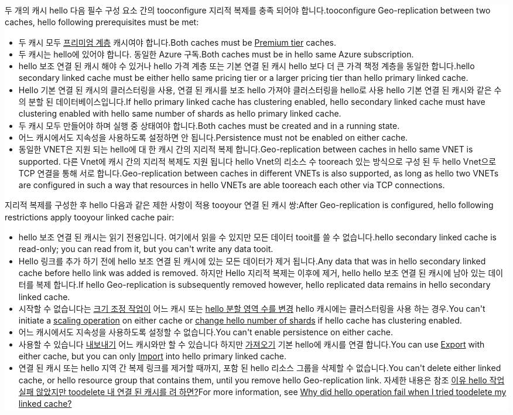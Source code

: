 <span data-ttu-id="cf758-110">두 개의 캐시 hello 다음 필수 구성 요소 간의 tooconfigure 지리적 복제를 충족 되어야 합니다.</span><span class="sxs-lookup"><span data-stu-id="cf758-110">tooconfigure Geo-replication between two caches, hello following prerequisites must be met:</span></span>

- <span data-ttu-id="cf758-111">두 캐시 모두 [프리미엄 계층](cache-premium-tier-intro.md) 캐시여야 합니다.</span><span class="sxs-lookup"><span data-stu-id="cf758-111">Both caches must be [Premium tier](cache-premium-tier-intro.md) caches.</span></span>
- <span data-ttu-id="cf758-112">두 캐시는 hello에 있어야 합니다. 동일한 Azure 구독.</span><span class="sxs-lookup"><span data-stu-id="cf758-112">Both caches must be in hello same Azure subscription.</span></span>
- <span data-ttu-id="cf758-113">hello 보조 연결 된 캐시 해야 수 있거나 hello 가격 계층 또는 기본 연결 된 캐시 hello 보다 더 큰 가격 책정 계층을 동일한 합니다.</span><span class="sxs-lookup"><span data-stu-id="cf758-113">hello secondary linked cache must be either hello same pricing tier or a larger pricing tier than hello primary linked cache.</span></span>
- <span data-ttu-id="cf758-114">Hello 기본 연결 된 캐시의 클러스터링을 사용, 연결 된 캐시를 보조 hello 가져야 클러스터링을 hello로 사용 hello 기본 연결 된 캐시와 같은 수의 분할 된 데이터베이스입니다.</span><span class="sxs-lookup"><span data-stu-id="cf758-114">If hello primary linked cache has clustering enabled, hello secondary linked cache must have clustering enabled with hello same number of shards as hello primary linked cache.</span></span>
- <span data-ttu-id="cf758-115">두 캐시 모두 만들어야 하며 실행 중 상태여야 합니다.</span><span class="sxs-lookup"><span data-stu-id="cf758-115">Both caches must be created and in a running state.</span></span>
- <span data-ttu-id="cf758-116">어느 캐시에서도 지속성을 사용하도록 설정하면 안 됩니다.</span><span class="sxs-lookup"><span data-stu-id="cf758-116">Persistence must not be enabled on either cache.</span></span>
- <span data-ttu-id="cf758-117">동일한 VNET은 지원 되는 hello에 대 한 캐시 간의 지리적 복제 합니다.</span><span class="sxs-lookup"><span data-stu-id="cf758-117">Geo-replication between caches in hello same VNET is supported.</span></span> <span data-ttu-id="cf758-118">다른 Vnet에 캐시 간의 지리적 복제도 지원 됩니다 hello Vnet의 리소스 수 tooreach 있는 방식으로 구성 된 두 hello Vnet으로 TCP 연결을 통해 서로 합니다.</span><span class="sxs-lookup"><span data-stu-id="cf758-118">Geo-replication between caches in different VNETs is also supported, as long as hello two VNETs are configured in such a way that resources in hello VNETs are able tooreach each other via TCP connections.</span></span>

<span data-ttu-id="cf758-119">지리적 복제를 구성한 후 hello 다음과 같은 제한 사항이 적용 tooyour 연결 된 캐시 쌍:</span><span class="sxs-lookup"><span data-stu-id="cf758-119">After Geo-replication is configured, hello following restrictions apply tooyour linked cache pair:</span></span>

- <span data-ttu-id="cf758-120">hello 보조 연결 된 캐시는 읽기 전용입니다. 여기에서 읽을 수 있지만 모든 데이터 tooit를 쓸 수 없습니다.</span><span class="sxs-lookup"><span data-stu-id="cf758-120">hello secondary linked cache is read-only; you can read from it, but you can't write any data tooit.</span></span> 
- <span data-ttu-id="cf758-121">Hello 링크를 추가 하기 전에 hello 보조 연결 된 캐시에 있는 모든 데이터가 제거 됩니다.</span><span class="sxs-lookup"><span data-stu-id="cf758-121">Any data that was in hello secondary linked cache before hello link was added is removed.</span></span> <span data-ttu-id="cf758-122">하지만 Hello 지리적 복제는 이후에 제거, hello hello 보조 연결 된 캐시에 남아 있는 데이터를 복제 합니다.</span><span class="sxs-lookup"><span data-stu-id="cf758-122">If hello Geo-replication is subsequently removed however, hello replicated data remains in hello secondary linked cache.</span></span>
- <span data-ttu-id="cf758-123">시작할 수 없습니다는 [크기 조정 작업이](cache-how-to-scale.md) 어느 캐시 또는 [hello 분할 영역 수를 변경](cache-how-to-premium-clustering.md) hello 캐시에는 클러스터링을 사용 하는 경우.</span><span class="sxs-lookup"><span data-stu-id="cf758-123">You can't initiate a [scaling operation](cache-how-to-scale.md) on either cache or [change hello number of shards](cache-how-to-premium-clustering.md) if hello cache has clustering enabled.</span></span>
- <span data-ttu-id="cf758-124">어느 캐시에서도 지속성을 사용하도록 설정할 수 없습니다.</span><span class="sxs-lookup"><span data-stu-id="cf758-124">You can't enable persistence on either cache.</span></span>
- <span data-ttu-id="cf758-125">사용할 수 있습니다 [내보내기](cache-how-to-import-export-data.md#export) 어느 캐시와만 할 수 있습니다 하지만 [가져오기](cache-how-to-import-export-data.md#import) 기본 hello에 캐시를 연결 합니다.</span><span class="sxs-lookup"><span data-stu-id="cf758-125">You can use [Export](cache-how-to-import-export-data.md#export) with either cache, but you can only [Import](cache-how-to-import-export-data.md#import) into hello primary linked cache.</span></span>
- <span data-ttu-id="cf758-126">연결 된 캐시 또는 hello 지역 간 복제 링크를 제거할 때까지, 포함 된 hello 리소스 그룹을 삭제할 수 없습니다.</span><span class="sxs-lookup"><span data-stu-id="cf758-126">You can't delete either linked cache, or hello resource group that contains them, until you remove hello Geo-replication link.</span></span> <span data-ttu-id="cf758-127">자세한 내용은 참조 [이유 hello 작업 실패 않았지만 toodelete 내 연결 된 캐시를 려 하면?](#why-did-the-operation-fail-when-i-tried-to-delete-my-linked-cache)</span><span class="sxs-lookup"><span data-stu-id="cf758-127">For more information, see [Why did hello operation fail when I tried toodelete my linked cache?](#why-did-the-operation-fail-when-i-tried-to-delete-my-linked-cache)</span></span>